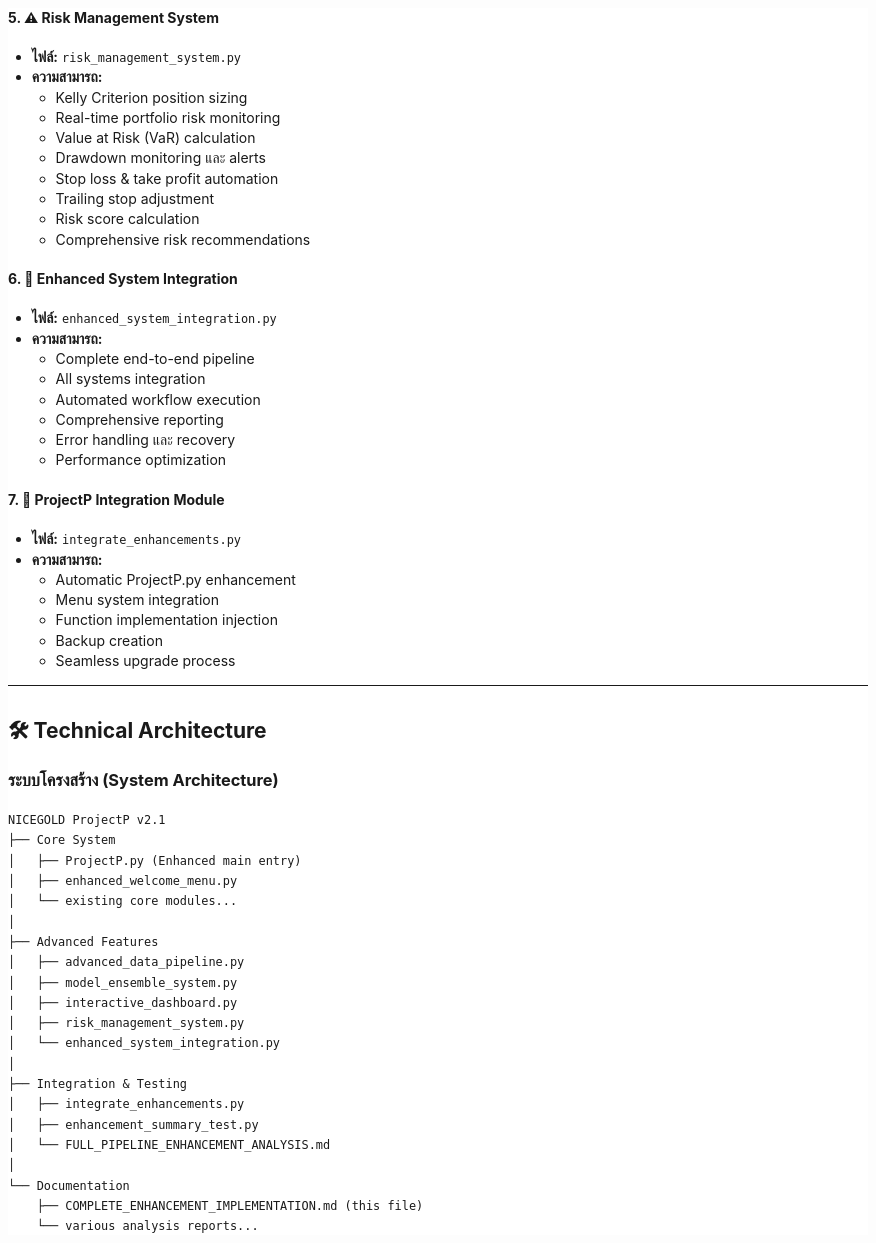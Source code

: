 #### **5. ⚠️ Risk Management System**
- **ไฟล์:** `risk_management_system.py`
- **ความสามารถ:**
  - Kelly Criterion position sizing
  - Real-time portfolio risk monitoring
  - Value at Risk (VaR) calculation
  - Drawdown monitoring และ alerts
  - Stop loss & take profit automation
  - Trailing stop adjustment
  - Risk score calculation
  - Comprehensive risk recommendations

#### **6. 🚀 Enhanced System Integration**
- **ไฟล์:** `enhanced_system_integration.py`
- **ความสามารถ:**
  - Complete end-to-end pipeline
  - All systems integration
  - Automated workflow execution
  - Comprehensive reporting
  - Error handling และ recovery
  - Performance optimization

#### **7. 🔗 ProjectP Integration Module**
- **ไฟล์:** `integrate_enhancements.py`
- **ความสามารถ:**
  - Automatic ProjectP.py enhancement
  - Menu system integration
  - Function implementation injection
  - Backup creation
  - Seamless upgrade process

---

## 🛠️ Technical Architecture

### **ระบบโครงสร้าง (System Architecture)**

```
NICEGOLD ProjectP v2.1
├── Core System
│   ├── ProjectP.py (Enhanced main entry)
│   ├── enhanced_welcome_menu.py
│   └── existing core modules...
│
├── Advanced Features
│   ├── advanced_data_pipeline.py
│   ├── model_ensemble_system.py
│   ├── interactive_dashboard.py
│   ├── risk_management_system.py
│   └── enhanced_system_integration.py
│
├── Integration & Testing
│   ├── integrate_enhancements.py
│   ├── enhancement_summary_test.py
│   └── FULL_PIPELINE_ENHANCEMENT_ANALYSIS.md
│
└── Documentation
    ├── COMPLETE_ENHANCEMENT_IMPLEMENTATION.md (this file)
    └── various analysis reports...
```
